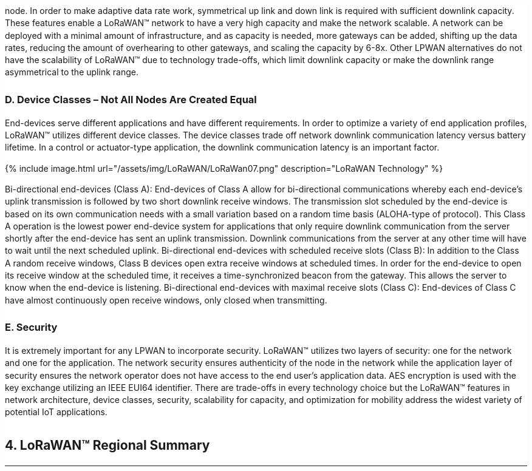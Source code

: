 node. In order to make adaptive data rate work, symmetrical up link and down link
is required with sufficient downlink capacity. These features enable a LoRaWAN™
network to have a very high capacity and make the network scalable. A network can
be deployed with a minimal amount of infrastructure, and as capacity is needed,
more gateways can be added, shifting up the data rates, reducing the amount of
overhearing to other gateways, and scaling the capacity by 6-8x. Other LPWAN
alternatives do not have the scalability of LoRaWAN™ due to technology trade-offs,
which limit downlink capacity or make the downlink range asymmetrical to the
uplink range. 

### D. Device Classes – Not All Nodes Are Created Equal

End-devices serve different applications and have different requirements. In order
to optimize a variety of end application profiles, LoRaWAN™ utilizes different device
classes. The device classes trade off network downlink communication latency
versus battery lifetime. In a control or actuator-type application, the downlink
communication latency is an important factor.

{% include image.html url="/assets/img/LoRaWAN/LoRaWan07.png" description="LoRaWAN Technology" %}

Bi-directional end-devices (Class A): End-devices of Class A allow for bi-directional
communications whereby each end-device’s uplink transmission is followed by two
short downlink receive windows. The transmission slot scheduled by the end-device
is based on its own communication needs with a small variation based on a random
time basis (ALOHA-type of protocol). This Class A operation is the lowest power
end-device system for applications that only require downlink communication from
the server shortly after the end-device has sent an uplink transmission. Downlink
communications from the server at any other time will have to wait until the next
scheduled uplink.
Bi-directional end-devices with scheduled receive slots (Class B): In addition to
the Class A random receive windows, Class B devices open extra receive windows
at scheduled times. In order for the end-device to open its receive window at the
scheduled time, it receives a time-synchronized beacon from the gateway. This
allows the server to know when the end-device is listening.
Bi-directional end-devices with maximal receive slots (Class C): End-devices of Class
C have almost continuously open receive windows, only closed when transmitting. 

### E. Security

It is extremely important for any LPWAN to incorporate security. LoRaWAN™
utilizes two layers of security: one for the network and one for the application.
The network security ensures authenticity of the node in the network while the
application layer of security ensures the network operator does not have access to the
end user’s application data. AES encryption is used with the key exchange utilizing
an IEEE EUI64 identifier.
There are trade-offs in every technology choice but the LoRaWAN™ features
in network architecture, device classes, security, scalability for capacity, and
optimization for mobility address the widest variety of potential IoT applications. 

## 4. LoRaWAN™ Regional Summary
---------------------------------------
